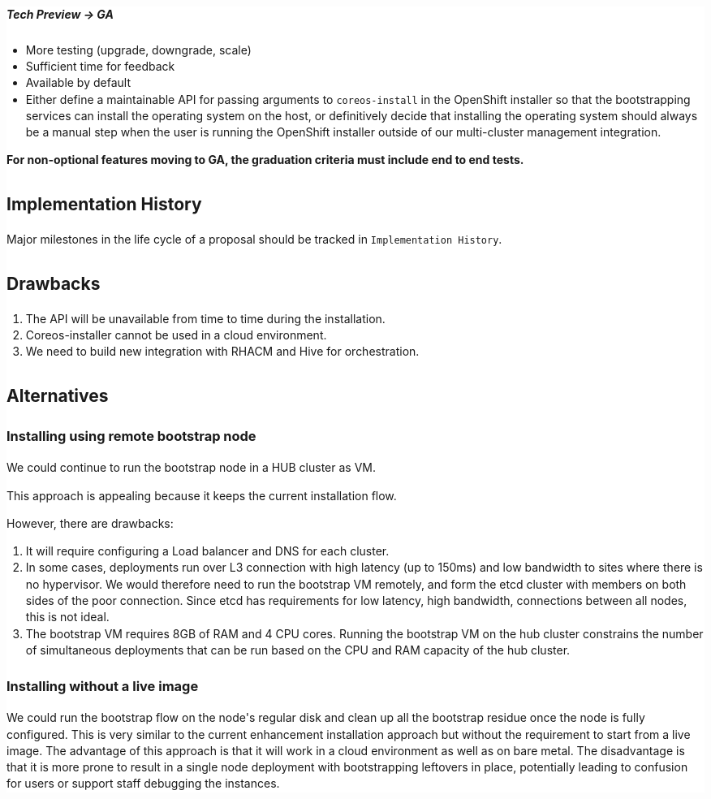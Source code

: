 ##### Tech Preview -> GA

- More testing (upgrade, downgrade, scale)
- Sufficient time for feedback
- Available by default
- Either define a maintainable API for passing arguments to
  `coreos-install` in the OpenShift installer so that the
  bootstrapping services can install the operating system on the host,
  or definitively decide that installing the operating system should
  always be a manual step when the user is running the OpenShift
  installer outside of our multi-cluster management integration.

**For non-optional features moving to GA, the graduation criteria must include
end to end tests.**

## Implementation History

Major milestones in the life cycle of a proposal should be tracked in `Implementation
History`.

## Drawbacks

1. The API will be unavailable from time to time during the installation.
2. Coreos-installer cannot be used in a cloud environment.
3. We need to build new integration with RHACM and Hive for orchestration.

## Alternatives

### Installing using remote bootstrap node

We could continue to run the bootstrap node in a HUB cluster as VM.

This approach is appealing because it keeps the current installation
flow.

However, there are drawbacks:

1. It will require configuring a Load balancer and DNS for each cluster.
2. In some cases, deployments run over L3 connection with high latency
   (up to 150ms) and low bandwidth to sites where there is no
   hypervisor. We would therefore need to run the bootstrap VM
   remotely, and form the etcd cluster with members on both sides of
   the poor connection. Since etcd has requirements for low latency,
   high bandwidth, connections between all nodes, this is not ideal.
3. The bootstrap VM requires 8GB of RAM and 4 CPU cores. Running the
   bootstrap VM on the hub cluster constrains the number of
   simultaneous deployments that can be run based on the CPU and RAM
   capacity of the hub cluster.

### Installing without a live image

We could run the bootstrap flow on the node's regular disk and clean
up all the bootstrap residue once the node is fully configured.  This
is very similar to the current enhancement installation approach but
without the requirement to start from a live image.  The advantage of
this approach is that it will work in a cloud environment as well as
on bare metal. The disadvantage is that it is more prone to result in
a single node deployment with bootstrapping leftovers in place,
potentially leading to confusion for users or support staff debugging
the instances.
